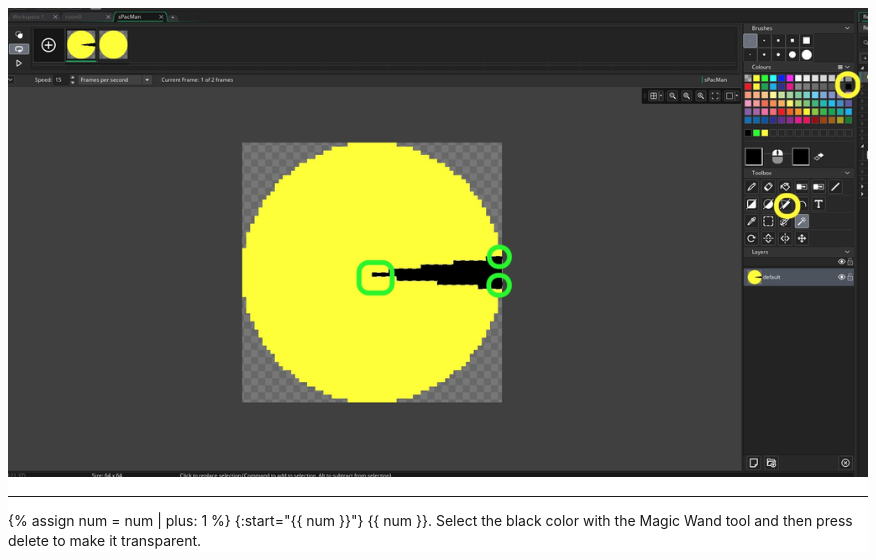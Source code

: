 <img src="images/CutMouth.jpg" class= "img-fluid"  alt="Create new sprite with menu">
</div>
</div>


_____ 

<div class = "row">
<div class="col-12 col-lg-4 col align-self-center">
<div markdown = "1">
{% assign num = num | plus: 1 %}
{:start="{{ num }}"}
{{ num }}.  Select the black color with the Magic Wand tool and then press delete to make it transparent.
</div>
</div>
<div class="col-12 col-lg-8">